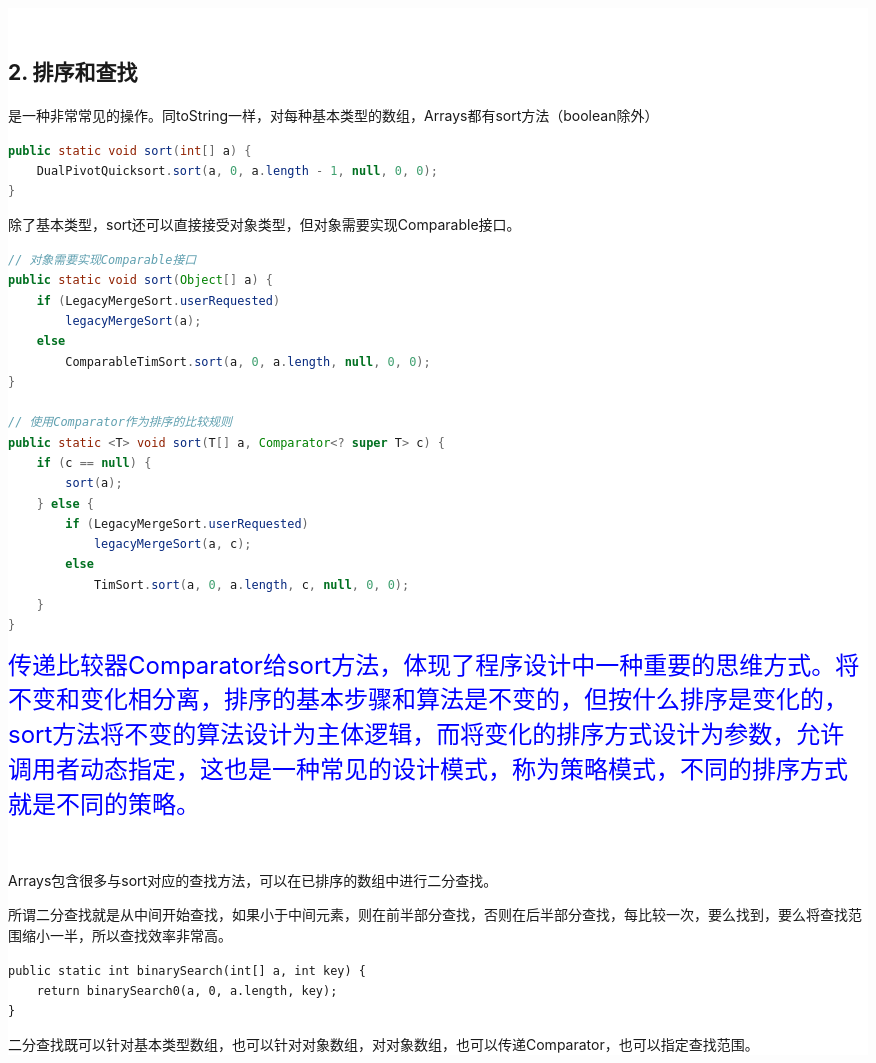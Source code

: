 

<br/>

## 2. 排序和查找

是一种非常常见的操作。同toString一样，对每种基本类型的数组，Arrays都有sort方法（boolean除外）

```java
public static void sort(int[] a) {
    DualPivotQuicksort.sort(a, 0, a.length - 1, null, 0, 0);
}
```



除了基本类型，sort还可以直接接受对象类型，但对象需要实现Comparable接口。

```java
// 对象需要实现Comparable接口
public static void sort(Object[] a) {
    if (LegacyMergeSort.userRequested)
        legacyMergeSort(a);
    else
        ComparableTimSort.sort(a, 0, a.length, null, 0, 0);
}

// 使用Comparator作为排序的比较规则
public static <T> void sort(T[] a, Comparator<? super T> c) {
    if (c == null) {
        sort(a);
    } else {
        if (LegacyMergeSort.userRequested)
            legacyMergeSort(a, c);
        else
            TimSort.sort(a, 0, a.length, c, null, 0, 0);
    }
}
```



<font color=blue size=5>传递比较器Comparator给sort方法，体现了程序设计中一种重要的思维方式。将不变和变化相分离，排序的基本步骤和算法是不变的，但按什么排序是变化的，sort方法将不变的算法设计为主体逻辑，而将变化的排序方式设计为参数，允许调用者动态指定，这也是一种常见的设计模式，称为策略模式，不同的排序方式就是不同的策略。</font>

<br/>

Arrays包含很多与sort对应的查找方法，可以在已排序的数组中进行二分查找。

所谓二分查找就是从中间开始查找，如果小于中间元素，则在前半部分查找，否则在后半部分查找，每比较一次，要么找到，要么将查找范围缩小一半，所以查找效率非常高。

```
public static int binarySearch(int[] a, int key) {
    return binarySearch0(a, 0, a.length, key);
}
```



二分查找既可以针对基本类型数组，也可以针对对象数组，对对象数组，也可以传递Comparator，也可以指定查找范围。
